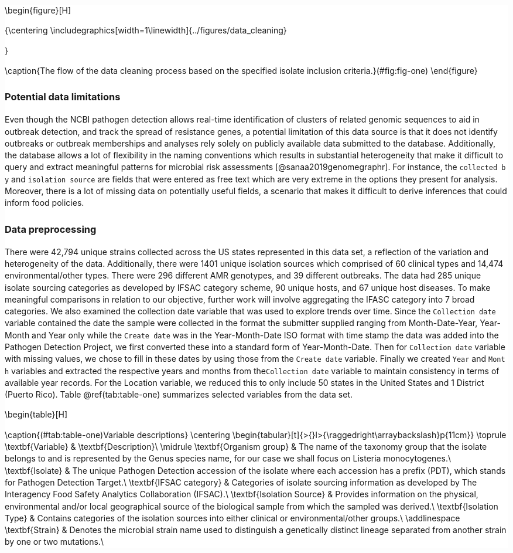 \begin{figure}[H]

{\centering \includegraphics[width=1\linewidth]{../figures/data_cleaning} 

}

\caption{The flow of the data cleaning process based on the specified isolate inclusion criteria.}(\#fig:fig-one)
\end{figure}

### Potential data limitations

Even though the NCBI pathogen detection allows real-time identification of clusters of related genomic sequences to aid in outbreak detection, and track the spread of resistance genes, a potential limitation of this data source is that it does not identify outbreaks or outbreak memberships and analyses rely solely on publicly available data submitted to the database. Additionally, the database allows a lot of flexibility in the naming conventions which results in substantial heterogeneity that make it difficult to query and extract meaningful patterns for microbial risk assessments [@sanaa2019genomegraphr]. For instance, the `collected by` and `isolation source` are fields that were entered as free text which are very extreme in the options they present for analysis. Moreover, there is a lot of missing data on potentially useful fields, a scenario that makes it difficult to derive inferences that could inform food policies.

### Data preprocessing

There were 42,794 unique strains collected across the US states represented in this data set, a reflection of the variation and heterogeneity of the data. Additionally, there were 1401 unique isolation sources which comprised of 60 clinical types and 14,474 environmental/other types. There were 296 different AMR genotypes, and 39 different outbreaks. The data had 285 unique isolate sourcing categories as developed by IFSAC category scheme, 90 unique hosts, and 67 unique host diseases. To make meaningful comparisons in relation to our objective, further work will involve aggregating the IFASC category into 7 broad  categories. We also examined the collection date variable that was used to explore trends over time. Since the `Collection date` variable contained the date the sample were collected in the format the submitter supplied ranging from Month-Date-Year, Year-Month and Year only while the `Create date` was in the Year-Month-Date ISO format with time stamp the data was added into the Pathogen Detection Project, we first converted these into a standard form of Year-Month-Date. Then for `Collection date` variable with missing values, we chose to fill in these dates by using those from the `Create date` variable. Finally we created  `Year` and `Month` variables and extracted the respective years and months from the`Collection date` variable to maintain consistency in terms of available year records. For the Location variable, we reduced this to only include 50 states in the United States and 1 District (Puerto Rico). Table \@ref(tab:table-one) summarizes selected variables from the data set.



\begin{table}[H]

\caption{(\#tab:table-one)Variable descriptions}
\centering
\begin{tabular}[t]{>{}l>{\raggedright\arraybackslash}p{11cm}}
\toprule
\textbf{Variable} & \textbf{Description}\\
\midrule
\textbf{Organism group} & The name of the taxonomy group that the isolate belongs to and is represented by the Genus species name, for our case we shall focus on Listeria monocytogenes.\\
\textbf{Isolate} & The unique Pathogen Detection accession of the isolate  where each accession has a prefix (PDT), which stands for Pathogen Detection Target.\\
\textbf{IFSAC category} & Categories of isolate sourcing information as developed by The Interagency Food Safety Analytics Collaboration (IFSAC).\\
\textbf{Isolation Source} & Provides information on the physical, environmental and/or local geographical source of the biological sample from which the sampled was derived.\\
\textbf{Isolation Type} & Contains categories of the isolation sources into either clinical or environmental/other groups.\\
\addlinespace
\textbf{Strain} & Denotes the microbial strain name used to distinguish a genetically distinct lineage separated from another strain by one or two mutations.\\